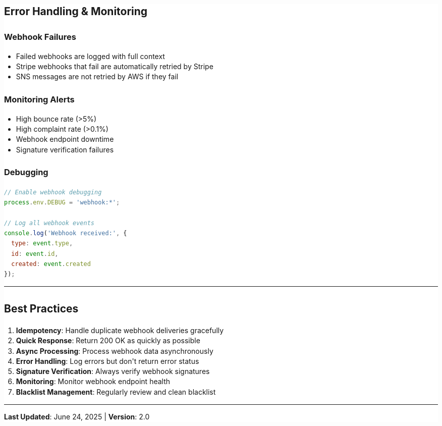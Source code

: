 ## Error Handling & Monitoring

### Webhook Failures
- Failed webhooks are logged with full context
- Stripe webhooks that fail are automatically retried by Stripe
- SNS messages are not retried by AWS if they fail

### Monitoring Alerts
- High bounce rate (>5%)
- High complaint rate (>0.1%)
- Webhook endpoint downtime
- Signature verification failures

### Debugging
```javascript
// Enable webhook debugging
process.env.DEBUG = 'webhook:*';

// Log all webhook events
console.log('Webhook received:', {
  type: event.type,
  id: event.id,
  created: event.created
});
```

---

## Best Practices

1. **Idempotency**: Handle duplicate webhook deliveries gracefully
2. **Quick Response**: Return 200 OK as quickly as possible
3. **Async Processing**: Process webhook data asynchronously
4. **Error Handling**: Log errors but don't return error status
5. **Signature Verification**: Always verify webhook signatures
6. **Monitoring**: Monitor webhook endpoint health
7. **Blacklist Management**: Regularly review and clean blacklist

---

**Last Updated**: June 24, 2025 | **Version**: 2.0